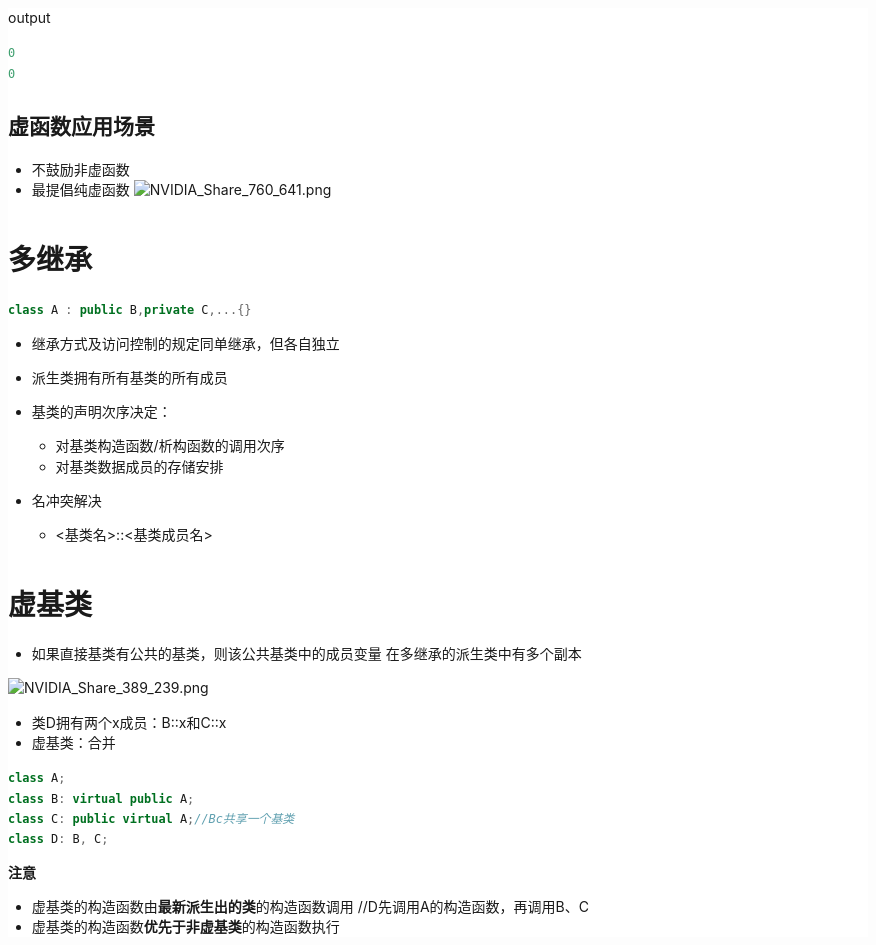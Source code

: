 ```cpp
```
output
```cpp
0
0
```


## 虚函数应用场景
- 不鼓励非虚函数
- 最提倡纯虚函数
![NVIDIA_Share_760_641.png](https://chillcharlie-img.oss-cn-hangzhou.aliyuncs.com/imgae/2023/02/21/2f89ebac986051767b6da081c47081eb_NVIDIA_Share_760_641.png)

# 多继承

```cpp
class A : public B,private C,...{}
```
- 继承方式及访问控制的规定同单继承，但各自独立
- 派生类拥有所有基类的所有成员

- 基类的声明次序决定：
	- 对基类构造函数/析构函数的调用次序
	- 对基类数据成员的存储安排
- 名冲突解决
	- <基类名>::<基类成员名>


# 虚基类
 

- 如果直接基类有公共的基类，则该公共基类中的成员变量 在多继承的派生类中有多个副本


![NVIDIA_Share_389_239.png](https://chillcharlie-img.oss-cn-hangzhou.aliyuncs.com/imgae/2023/02/21/520ca0a7b163bca15f8d4357ab4d63af_520ca0a7b163bca15f8d4357ab4d63af_NVIDIA_Share_389_239.png)

- 类D拥有两个x成员：B::x和C::x
- 虚基类：合并
```cpp
class A;
class B: virtual public A;
class C: public virtual A;//Bc共享一个基类
class D: B, C;
```

**注意**
- 虚基类的构造函数由**最新派生出的类**的构造函数调用 //D先调用A的构造函数，再调用B、C
- 虚基类的构造函数**优先于非虚基类**的构造函数执行